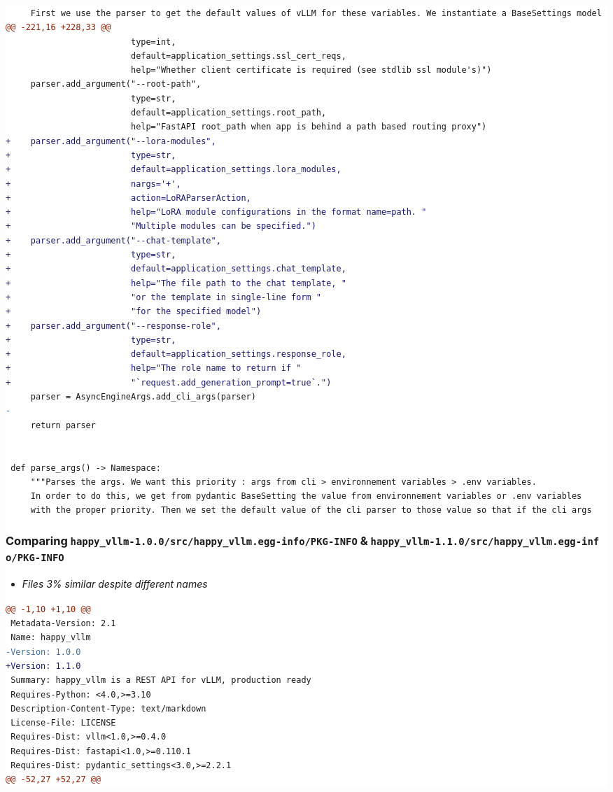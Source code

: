 ```diff
     First we use the parser to get the default values of vLLM for these variables. We instantiate a BaseSettings model
@@ -221,16 +228,33 @@
                         type=int,
                         default=application_settings.ssl_cert_reqs,
                         help="Whether client certificate is required (see stdlib ssl module's)")
     parser.add_argument("--root-path",
                         type=str,
                         default=application_settings.root_path,
                         help="FastAPI root_path when app is behind a path based routing proxy")
+    parser.add_argument("--lora-modules",
+                        type=str,
+                        default=application_settings.lora_modules,
+                        nargs='+',
+                        action=LoRAParserAction,
+                        help="LoRA module configurations in the format name=path. "
+                        "Multiple modules can be specified.")
+    parser.add_argument("--chat-template",
+                        type=str,
+                        default=application_settings.chat_template,
+                        help="The file path to the chat template, "
+                        "or the template in single-line form "
+                        "for the specified model")
+    parser.add_argument("--response-role",
+                        type=str,
+                        default=application_settings.response_role,
+                        help="The role name to return if "
+                        "`request.add_generation_prompt=true`.")
     parser = AsyncEngineArgs.add_cli_args(parser)
-
     return parser
 
 
 def parse_args() -> Namespace:
     """Parses the args. We want this priority : args from cli > environnement variables > .env variables.
     In order to do this, we get from pydantic BaseSetting the value from environnement variables or .env variables
     with the proper priority. Then we set the default value of the cli parser to those value so that if the cli args
```

### Comparing `happy_vllm-1.0.0/src/happy_vllm.egg-info/PKG-INFO` & `happy_vllm-1.1.0/src/happy_vllm.egg-info/PKG-INFO`

 * *Files 3% similar despite different names*

```diff
@@ -1,10 +1,10 @@
 Metadata-Version: 2.1
 Name: happy_vllm
-Version: 1.0.0
+Version: 1.1.0
 Summary: happy_vllm is a REST API for vLLM, production ready
 Requires-Python: <4.0,>=3.10
 Description-Content-Type: text/markdown
 License-File: LICENSE
 Requires-Dist: vllm<1.0,>=0.4.0
 Requires-Dist: fastapi<1.0,>=0.110.1
 Requires-Dist: pydantic_settings<3.0,>=2.2.1
@@ -52,27 +52,27 @@
 ```
 
